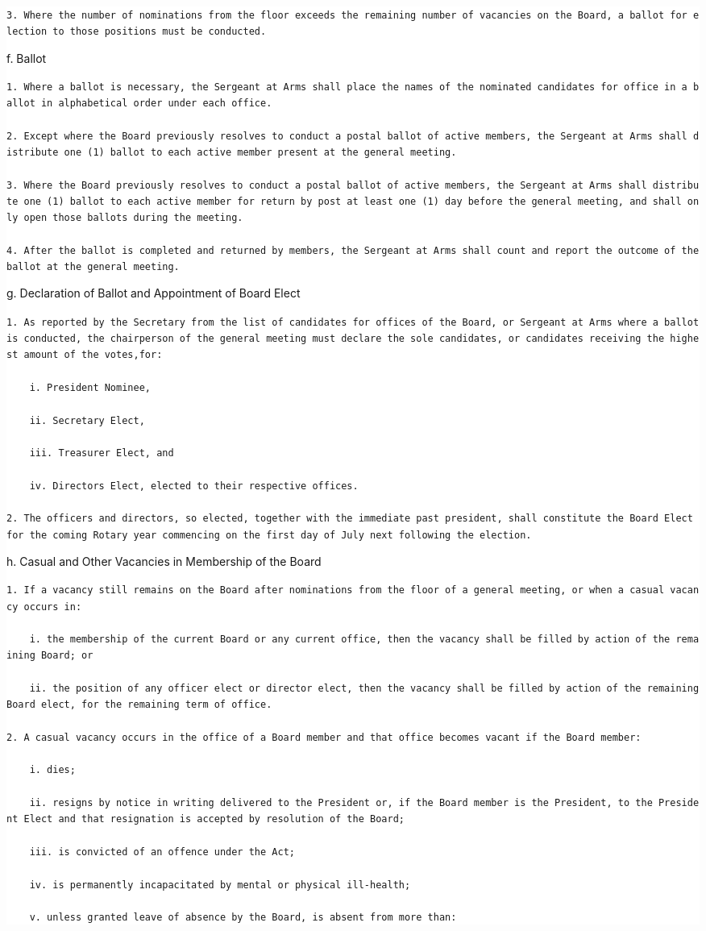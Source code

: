     3. Where the number of nominations from the floor exceeds the remaining number of vacancies on the Board, a ballot for election to those positions must be conducted.

f. Ballot

    1. Where a ballot is necessary, the Sergeant at Arms shall place the names of the nominated candidates for office in a ballot in alphabetical order under each office.

    2. Except where the Board previously resolves to conduct a postal ballot of active members, the Sergeant at Arms shall distribute one (1) ballot to each active member present at the general meeting.

    3. Where the Board previously resolves to conduct a postal ballot of active members, the Sergeant at Arms shall distribute one (1) ballot to each active member for return by post at least one (1) day before the general meeting, and shall only open those ballots during the meeting.

    4. After the ballot is completed and returned by members, the Sergeant at Arms shall count and report the outcome of the ballot at the general meeting.

g. Declaration of Ballot and Appointment of Board Elect

    1. As reported by the Secretary from the list of candidates for offices of the Board, or Sergeant at Arms where a ballot is conducted, the chairperson of the general meeting must declare the sole candidates, or candidates receiving the highest amount of the votes,for:

        i. President Nominee,

        ii. Secretary Elect,

        iii. Treasurer Elect, and

        iv. Directors Elect, elected to their respective offices.

    2. The officers and directors, so elected, together with the immediate past president, shall constitute the Board Elect for the coming Rotary year commencing on the first day of July next following the election.

h. Casual and Other Vacancies in Membership of the Board

    1. If a vacancy still remains on the Board after nominations from the floor of a general meeting, or when a casual vacancy occurs in:

        i. the membership of the current Board or any current office, then the vacancy shall be filled by action of the remaining Board; or

        ii. the position of any officer elect or director elect, then the vacancy shall be filled by action of the remaining Board elect, for the remaining term of office.

    2. A casual vacancy occurs in the office of a Board member and that office becomes vacant if the Board member:

        i. dies;

        ii. resigns by notice in writing delivered to the President or, if the Board member is the President, to the President Elect and that resignation is accepted by resolution of the Board;

        iii. is convicted of an offence under the Act;

        iv. is permanently incapacitated by mental or physical ill-health;

        v. unless granted leave of absence by the Board, is absent from more than:
